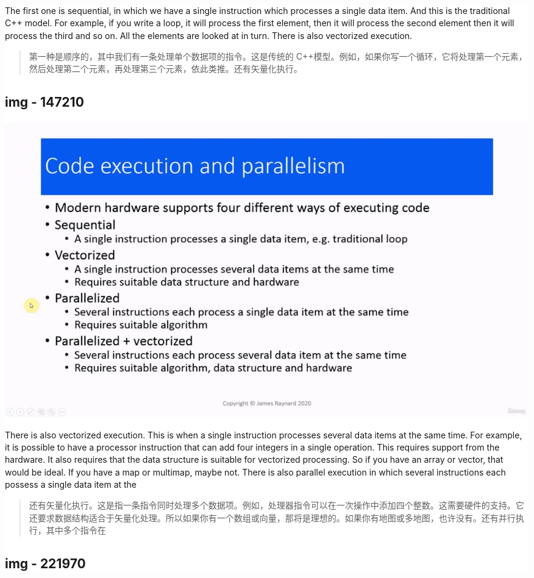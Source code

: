 The first one is sequential, in which we have a single instruction which processes a single data item. And this is the traditional C++ model. For example, if you write a loop, it will process the first element, then it will process the second element then it will process the third and so on. All the elements are looked at in turn. There is also vectorized execution.

> 第一种是顺序的，其中我们有一条处理单个数据项的指令。这是传统的 C++模型。例如，如果你写一个循环，它将处理第一个元素，然后处理第二个元素，再处理第三个元素，依此类推。还有矢量化执行。

## img - 147210

![](./image/video.mp4_000216.729.jpg)

There is also vectorized execution. This is when a single instruction processes several data items at the same time. For example, it is possible to have a processor instruction that can add four integers in a single operation. This requires support from the hardware. It also requires that the data structure is suitable for vectorized processing. So if you have an array or vector, that would be ideal. If you have a map or multimap, maybe not. There is also parallel execution in which several instructions each possess a single data item at the

> 还有矢量化执行。这是指一条指令同时处理多个数据项。例如，处理器指令可以在一次操作中添加四个整数。这需要硬件的支持。它还要求数据结构适合于矢量化处理。所以如果你有一个数组或向量，那将是理想的。如果你有地图或多地图，也许没有。还有并行执行，其中多个指令在

## img - 221970
